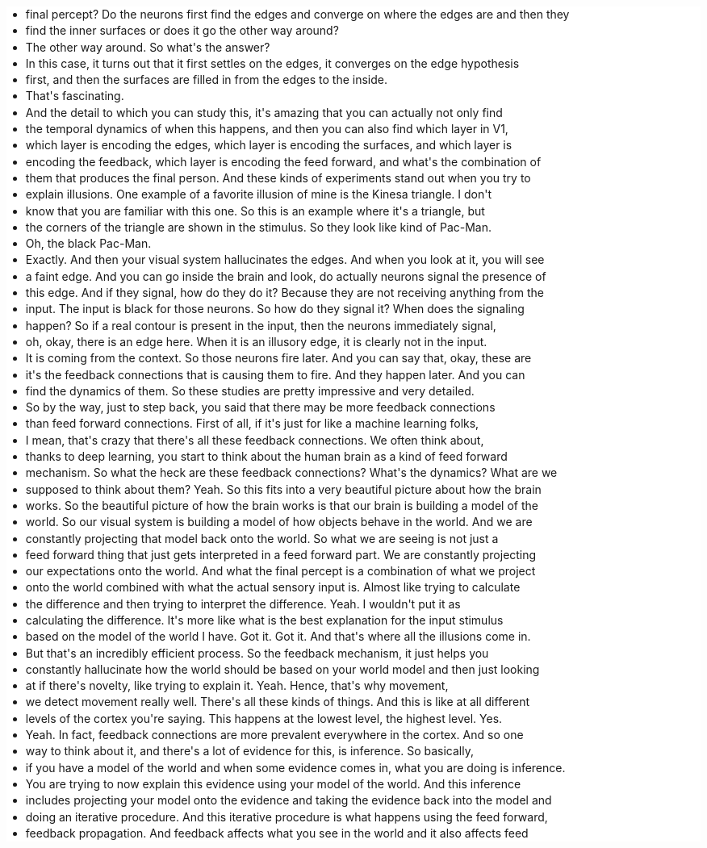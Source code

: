 *  final percept? Do the neurons first find the edges and converge on where the edges are and then they
*  find the inner surfaces or does it go the other way around?
*  The other way around. So what's the answer?
*  In this case, it turns out that it first settles on the edges, it converges on the edge hypothesis
*  first, and then the surfaces are filled in from the edges to the inside.
*  That's fascinating.
*  And the detail to which you can study this, it's amazing that you can actually not only find
*  the temporal dynamics of when this happens, and then you can also find which layer in V1,
*  which layer is encoding the edges, which layer is encoding the surfaces, and which layer is
*  encoding the feedback, which layer is encoding the feed forward, and what's the combination of
*  them that produces the final person. And these kinds of experiments stand out when you try to
*  explain illusions. One example of a favorite illusion of mine is the Kinesa triangle. I don't
*  know that you are familiar with this one. So this is an example where it's a triangle, but
*  the corners of the triangle are shown in the stimulus. So they look like kind of Pac-Man.
*  Oh, the black Pac-Man.
*  Exactly. And then your visual system hallucinates the edges. And when you look at it, you will see
*  a faint edge. And you can go inside the brain and look, do actually neurons signal the presence of
*  this edge. And if they signal, how do they do it? Because they are not receiving anything from the
*  input. The input is black for those neurons. So how do they signal it? When does the signaling
*  happen? So if a real contour is present in the input, then the neurons immediately signal,
*  oh, okay, there is an edge here. When it is an illusory edge, it is clearly not in the input.
*  It is coming from the context. So those neurons fire later. And you can say that, okay, these are
*  it's the feedback connections that is causing them to fire. And they happen later. And you can
*  find the dynamics of them. So these studies are pretty impressive and very detailed.
*  So by the way, just to step back, you said that there may be more feedback connections
*  than feed forward connections. First of all, if it's just for like a machine learning folks,
*  I mean, that's crazy that there's all these feedback connections. We often think about,
*  thanks to deep learning, you start to think about the human brain as a kind of feed forward
*  mechanism. So what the heck are these feedback connections? What's the dynamics? What are we
*  supposed to think about them? Yeah. So this fits into a very beautiful picture about how the brain
*  works. So the beautiful picture of how the brain works is that our brain is building a model of the
*  world. So our visual system is building a model of how objects behave in the world. And we are
*  constantly projecting that model back onto the world. So what we are seeing is not just a
*  feed forward thing that just gets interpreted in a feed forward part. We are constantly projecting
*  our expectations onto the world. And what the final percept is a combination of what we project
*  onto the world combined with what the actual sensory input is. Almost like trying to calculate
*  the difference and then trying to interpret the difference. Yeah. I wouldn't put it as
*  calculating the difference. It's more like what is the best explanation for the input stimulus
*  based on the model of the world I have. Got it. Got it. And that's where all the illusions come in.
*  But that's an incredibly efficient process. So the feedback mechanism, it just helps you
*  constantly hallucinate how the world should be based on your world model and then just looking
*  at if there's novelty, like trying to explain it. Yeah. Hence, that's why movement,
*  we detect movement really well. There's all these kinds of things. And this is like at all different
*  levels of the cortex you're saying. This happens at the lowest level, the highest level. Yes.
*  Yeah. In fact, feedback connections are more prevalent everywhere in the cortex. And so one
*  way to think about it, and there's a lot of evidence for this, is inference. So basically,
*  if you have a model of the world and when some evidence comes in, what you are doing is inference.
*  You are trying to now explain this evidence using your model of the world. And this inference
*  includes projecting your model onto the evidence and taking the evidence back into the model and
*  doing an iterative procedure. And this iterative procedure is what happens using the feed forward,
*  feedback propagation. And feedback affects what you see in the world and it also affects feed
